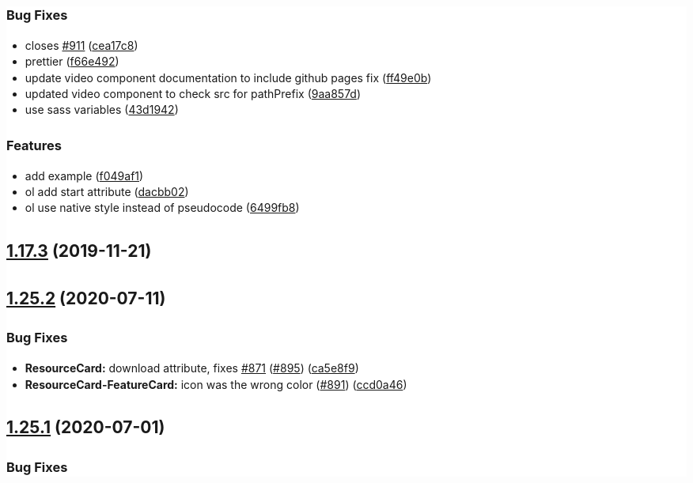 
### Bug Fixes

* closes [#911](https://github.com/carbon-design-system/gatsby-theme-carbon/issues/911) ([cea17c8](https://github.com/carbon-design-system/gatsby-theme-carbon/commit/cea17c85815b8e0bf6836b4ede633763a29bd650))
* prettier ([f66e492](https://github.com/carbon-design-system/gatsby-theme-carbon/commit/f66e492e311cb5e4f20aa0cd28e9680068cb764d))
* update video component documentation to include github pages fix ([ff49e0b](https://github.com/carbon-design-system/gatsby-theme-carbon/commit/ff49e0b803615002b06eb33da77c59fa265c10c7))
* updated video component to check src for pathPrefix ([9aa857d](https://github.com/carbon-design-system/gatsby-theme-carbon/commit/9aa857dd3477562c2d2a02e40154b505292eaaea))
* use sass variables ([43d1942](https://github.com/carbon-design-system/gatsby-theme-carbon/commit/43d1942380d2fc88ce32ba19ccac27b2cc49af46))


### Features

* add example ([f049af1](https://github.com/carbon-design-system/gatsby-theme-carbon/commit/f049af1686c795e109b6e7700853a7042fd95e31))
* ol add start attribute ([dacbb02](https://github.com/carbon-design-system/gatsby-theme-carbon/commit/dacbb0244e8812c0b92a2db2935a89fad68b2711))
* ol use native style instead of pseudocode ([6499fb8](https://github.com/carbon-design-system/gatsby-theme-carbon/commit/6499fb88d912958e82a654e40b8494350b0306bc))



## [1.17.3](https://github.com/carbon-design-system/gatsby-theme-carbon/compare/v1.26.16...v1.26.17) (2019-11-21)



## [1.25.2](https://github.com/carbon-design-system/gatsby-theme-carbon/compare/v1.26.16...v1.26.17) (2020-07-11)


### Bug Fixes

* **ResourceCard:** download attribute, fixes [#871](https://github.com/carbon-design-system/gatsby-theme-carbon/issues/871) ([#895](https://github.com/carbon-design-system/gatsby-theme-carbon/issues/895)) ([ca5e8f9](https://github.com/carbon-design-system/gatsby-theme-carbon/commit/ca5e8f9a295d4f7c001d98de6d054cd8a69d71c4))
* **ResourceCard-FeatureCard:** icon was the wrong color ([#891](https://github.com/carbon-design-system/gatsby-theme-carbon/issues/891)) ([ccd0a46](https://github.com/carbon-design-system/gatsby-theme-carbon/commit/ccd0a46760a7a353a17eea73493d2c304564fd91))



## [1.25.1](https://github.com/carbon-design-system/gatsby-theme-carbon/compare/v1.26.16...v1.26.17) (2020-07-01)


### Bug Fixes
